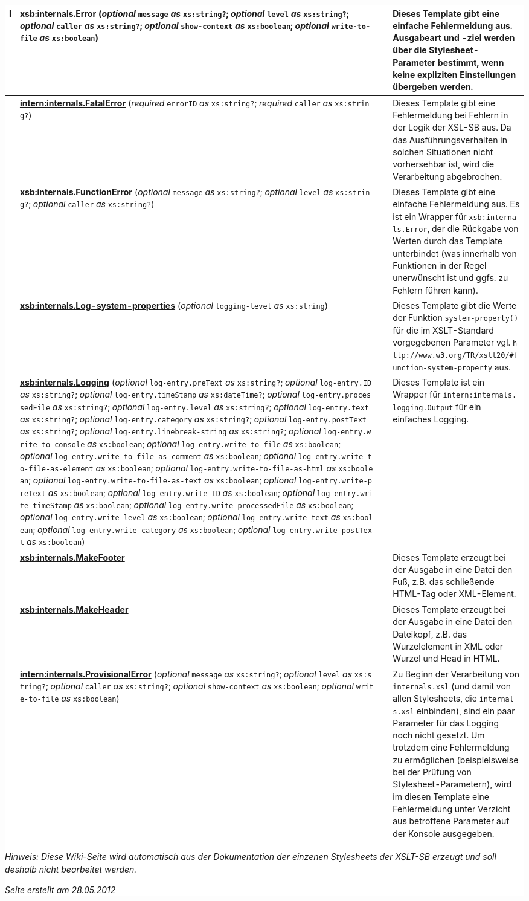 | **I** | **[xsb:internals.Error](xsb_internals_Error.md)** (_optional_ `message` _as_ `xs:string?`; _optional_ `level` _as_ `xs:string?`; _optional_ `caller` _as_ `xs:string?`; _optional_ `show-context` _as_ `xs:boolean`; _optional_ `write-to-file` _as_ `xs:boolean`) |   | Dieses Template gibt eine einfache Fehlermeldung aus. Ausgabeart und -ziel werden über die Stylesheet-Parameter bestimmt, wenn keine expliziten Einstellungen übergeben werden. |
|:------|:-------------------------------------------------------------------------------------------------------------------------------------------------------------------------------------------------------------------------------------------------------------------|:---|:----------------------------------------------------------------------------------------------------------------------------------------------------------------------------------|
|   | **[intern:internals.FatalError](intern_internals_FatalError.md)** (_required_ `errorID` _as_ `xs:string?`; _required_ `caller` _as_ `xs:string?`) |   | Dieses Template gibt eine Fehlermeldung bei Fehlern in der Logik der XSL-SB aus. Da das Ausführungsverhalten in solchen Situationen nicht vorhersehbar ist, wird die Verarbeitung abgebrochen. |
|   | **[xsb:internals.FunctionError](xsb_internals_FunctionError.md)** (_optional_ `message` _as_ `xs:string?`; _optional_ `level` _as_ `xs:string?`; _optional_ `caller` _as_ `xs:string?`) |   | Dieses Template gibt eine einfache Fehlermeldung aus. Es ist ein Wrapper für `xsb:internals.Error`, der die Rückgabe von Werten durch das Template unterbindet (was innerhalb von Funktionen in der Regel unerwünscht ist und ggfs. zu Fehlern führen kann). |
|   | **[xsb:internals.Log-system-properties](xsb_internals_Log_system_properties.md)** (_optional_ `logging-level` _as_ `xs:string`) |   | Dieses Template gibt die Werte der Funktion `system-property()` für die im XSLT-Standard vorgegebenen Parameter vgl. `http://www.w3.org/TR/xslt20/#function-system-property` aus. |
|   | **[xsb:internals.Logging](xsb_internals_Logging.md)** (_optional_ `log-entry.preText` _as_ `xs:string?`; _optional_ `log-entry.ID` _as_ `xs:string?`; _optional_ `log-entry.timeStamp` _as_ `xs:dateTime?`; _optional_ `log-entry.processedFile` _as_ `xs:string?`; _optional_ `log-entry.level` _as_ `xs:string?`; _optional_ `log-entry.text` _as_ `xs:string?`; _optional_ `log-entry.category` _as_ `xs:string?`; _optional_ `log-entry.postText` _as_ `xs:string?`; _optional_ `log-entry.linebreak-string` _as_ `xs:string?`; _optional_ `log-entry.write-to-console` _as_ `xs:boolean`; _optional_ `log-entry.write-to-file` _as_ `xs:boolean`; _optional_ `log-entry.write-to-file-as-comment` _as_ `xs:boolean`; _optional_ `log-entry.write-to-file-as-element` _as_ `xs:boolean`; _optional_ `log-entry.write-to-file-as-html` _as_ `xs:boolean`; _optional_ `log-entry.write-to-file-as-text` _as_ `xs:boolean`; _optional_ `log-entry.write-preText` _as_ `xs:boolean`; _optional_ `log-entry.write-ID` _as_ `xs:boolean`; _optional_ `log-entry.write-timeStamp` _as_ `xs:boolean`; _optional_ `log-entry.write-processedFile` _as_ `xs:boolean`; _optional_ `log-entry.write-level` _as_ `xs:boolean`; _optional_ `log-entry.write-text` _as_ `xs:boolean`; _optional_ `log-entry.write-category` _as_ `xs:boolean`; _optional_ `log-entry.write-postText` _as_ `xs:boolean`) |   | Dieses Template ist ein Wrapper für `intern:internals.logging.Output` für ein einfaches Logging. |
|   | **[xsb:internals.MakeFooter](xsb_internals_MakeFooter.md)** |   | Dieses Template erzeugt bei der Ausgabe in eine Datei den Fuß, z.B. das schließende HTML-Tag oder XML-Element. |
|   | **[xsb:internals.MakeHeader](xsb_internals_MakeHeader.md)** |   | Dieses Template erzeugt bei der Ausgabe in eine Datei den Dateikopf, z.B. das Wurzelelement in XML oder Wurzel und Head in HTML. |
|   | **[intern:internals.ProvisionalError](intern_internals_ProvisionalError.md)** (_optional_ `message` _as_ `xs:string?`; _optional_ `level` _as_ `xs:string?`; _optional_ `caller` _as_ `xs:string?`; _optional_ `show-context` _as_ `xs:boolean`; _optional_ `write-to-file` _as_ `xs:boolean`) |   | Zu Beginn der Verarbeitung von `internals.xsl` (und damit von allen Stylesheets, die `internals.xsl` einbinden), sind ein paar Parameter für das Logging noch nicht gesetzt. Um trotzdem eine Fehlermeldung zu ermöglichen (beispielsweise bei der Prüfung von Stylesheet-Parametern), wird im diesen Template eine Fehlermeldung unter Verzicht aus betroffene Parameter auf der Konsole ausgegeben. |

_Hinweis: Diese Wiki-Seite wird automatisch aus der Dokumentation der einzenen Stylesheets der XSLT-SB erzeugt und soll deshalb nicht bearbeitet werden._

_Seite erstellt am 28.05.2012_
